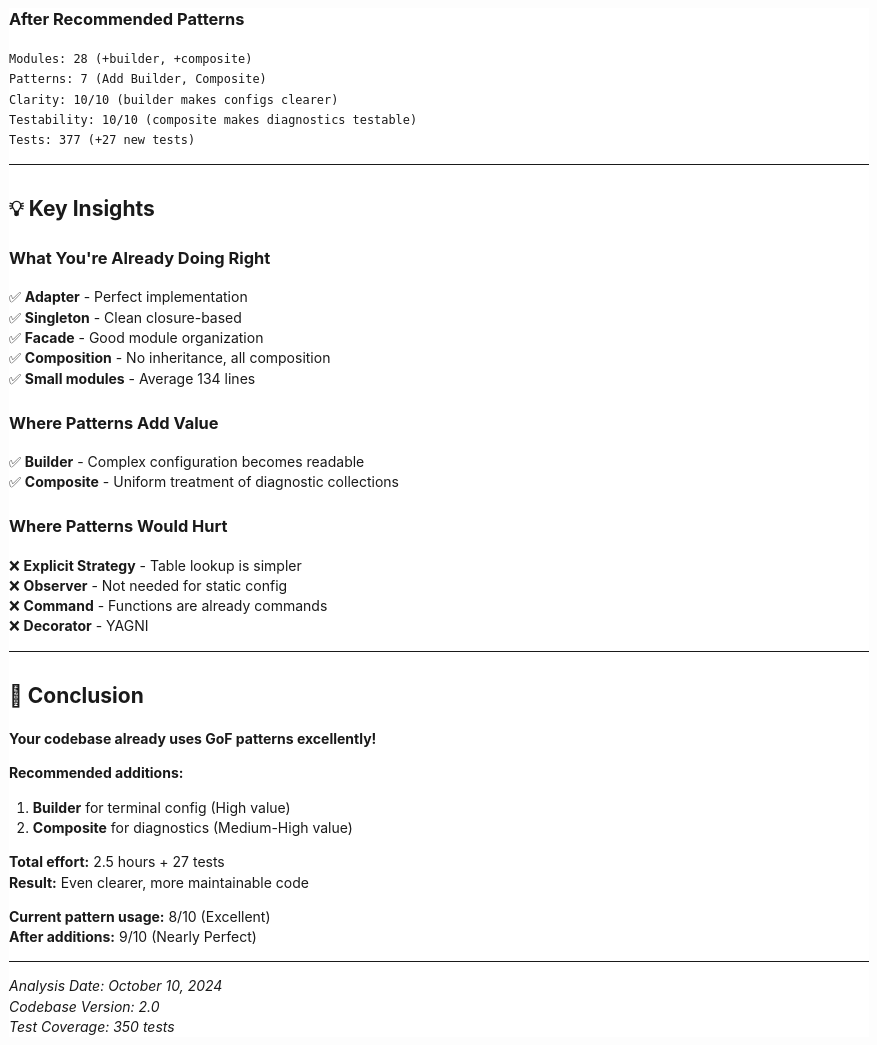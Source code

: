 ### After Recommended Patterns
```
Modules: 28 (+builder, +composite)
Patterns: 7 (Add Builder, Composite)
Clarity: 10/10 (builder makes configs clearer)
Testability: 10/10 (composite makes diagnostics testable)
Tests: 377 (+27 new tests)
```

---

## 💡 Key Insights

### What You're Already Doing Right
✅ **Adapter** - Perfect implementation  
✅ **Singleton** - Clean closure-based  
✅ **Facade** - Good module organization  
✅ **Composition** - No inheritance, all composition  
✅ **Small modules** - Average 134 lines

### Where Patterns Add Value
✅ **Builder** - Complex configuration becomes readable  
✅ **Composite** - Uniform treatment of diagnostic collections

### Where Patterns Would Hurt
❌ **Explicit Strategy** - Table lookup is simpler  
❌ **Observer** - Not needed for static config  
❌ **Command** - Functions are already commands  
❌ **Decorator** - YAGNI

---

## 🎯 Conclusion

**Your codebase already uses GoF patterns excellently!**

**Recommended additions:**
1. **Builder** for terminal config (High value)
2. **Composite** for diagnostics (Medium-High value)

**Total effort:** 2.5 hours + 27 tests  
**Result:** Even clearer, more maintainable code

**Current pattern usage:** 8/10 (Excellent)  
**After additions:** 9/10 (Nearly Perfect)

---

*Analysis Date: October 10, 2024*  
*Codebase Version: 2.0*  
*Test Coverage: 350 tests*

